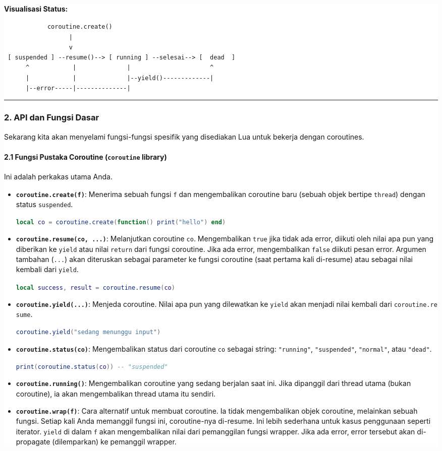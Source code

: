 **Visualisasi Status:**

```
            coroutine.create()
                  |
                  v
 [ suspended ] --resume()--> [ running ] --selesai--> [  dead  ]
      ^            |              |                      ^
      |            |              |--yield()-------------|
      |--error-----|--------------|
```

---

### 2. API dan Fungsi Dasar

Sekarang kita akan menyelami fungsi-fungsi spesifik yang disediakan Lua untuk bekerja dengan coroutines.

#### 2.1 Fungsi Pustaka Coroutine (`coroutine` library)

Ini adalah perkakas utama Anda.

- **`coroutine.create(f)`**: Menerima sebuah fungsi `f` dan mengembalikan coroutine baru (sebuah objek bertipe `thread`) dengan status `suspended`.

  ```lua
  local co = coroutine.create(function() print("hello") end)
  ```

- **`coroutine.resume(co, ...)`**: Melanjutkan coroutine `co`. Mengembalikan `true` jika tidak ada error, diikuti oleh nilai apa pun yang diberikan ke `yield` atau nilai `return` dari fungsi coroutine. Jika ada error, mengembalikan `false` diikuti pesan error. Argumen tambahan (`...`) akan diteruskan sebagai parameter ke fungsi coroutine (saat pertama kali di-resume) atau sebagai nilai kembali dari `yield`.

  ```lua
  local success, result = coroutine.resume(co)
  ```

- **`coroutine.yield(...)`**: Menjeda coroutine. Nilai apa pun yang dilewatkan ke `yield` akan menjadi nilai kembali dari `coroutine.resume`.

  ```lua
  coroutine.yield("sedang menunggu input")
  ```

- **`coroutine.status(co)`**: Mengembalikan status dari coroutine `co` sebagai string: `"running"`, `"suspended"`, `"normal"`, atau `"dead"`.

  ```lua
  print(coroutine.status(co)) -- "suspended"
  ```

- **`coroutine.running()`**: Mengembalikan coroutine yang sedang berjalan saat ini. Jika dipanggil dari thread utama (bukan coroutine), ia akan mengembalikan thread utama itu sendiri.

- **`coroutine.wrap(f)`**: Cara alternatif untuk membuat coroutine. Ia tidak mengembalikan objek coroutine, melainkan sebuah fungsi. Setiap kali Anda memanggil fungsi ini, coroutine-nya di-resume. Ini lebih sederhana untuk kasus penggunaan seperti iterator. `yield` di dalam `f` akan mengembalikan nilai dari pemanggilan fungsi wrapper. Jika ada error, error tersebut akan di-propagate (dilemparkan) ke pemanggil wrapper.
